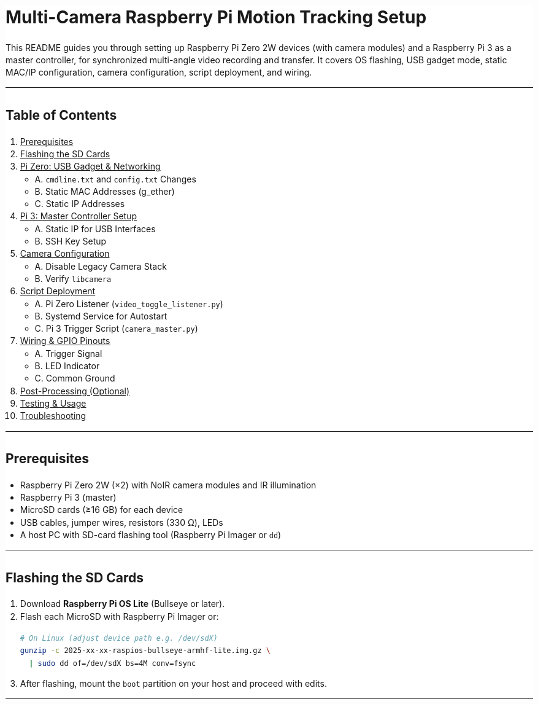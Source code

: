 # Multi-Camera Raspberry Pi Motion Tracking Setup

This README guides you through setting up Raspberry Pi Zero 2W devices (with camera modules) and a Raspberry Pi 3 as a master controller, for synchronized multi-angle video recording and transfer. It covers OS flashing, USB gadget mode, static MAC/IP configuration, camera configuration, script deployment, and wiring.

---

## Table of Contents

1. [Prerequisites](#prerequisites)
2. [Flashing the SD Cards](#flashing-the-sd-cards)
3. [Pi Zero: USB Gadget & Networking](#pi-zero-usb-gadget--networking)
   - A. `cmdline.txt` and `config.txt` Changes
   - B. Static MAC Addresses (g_ether)
   - C. Static IP Addresses
4. [Pi 3: Master Controller Setup](#pi-3-master-controller-setup)
   - A. Static IP for USB Interfaces
   - B. SSH Key Setup
5. [Camera Configuration](#camera-configuration)
   - A. Disable Legacy Camera Stack
   - B. Verify `libcamera`
6. [Script Deployment](#script-deployment)
   - A. Pi Zero Listener (`video_toggle_listener.py`)
   - B. Systemd Service for Autostart
   - C. Pi 3 Trigger Script (`camera_master.py`)
7. [Wiring & GPIO Pinouts](#wiring--gpio-pinouts)
   - A. Trigger Signal
   - B. LED Indicator
   - C. Common Ground
8. [Post-Processing (Optional)](#post-processing-optional)
9. [Testing & Usage](#testing--usage)
10. [Troubleshooting](#troubleshooting)

---

## Prerequisites

- Raspberry Pi Zero 2W (×2) with NoIR camera modules and IR illumination
- Raspberry Pi 3 (master)
- MicroSD cards (≥16 GB) for each device
- USB cables, jumper wires, resistors (330 Ω), LEDs
- A host PC with SD-card flashing tool (Raspberry Pi Imager or `dd`)

---

## Flashing the SD Cards

1. Download **Raspberry Pi OS Lite** (Bullseye or later).
2. Flash each MicroSD with Raspberry Pi Imager or:
   ```bash
   # On Linux (adjust device path e.g. /dev/sdX)
   gunzip -c 2025-xx-xx-raspios-bullseye-armhf-lite.img.gz \
     | sudo dd of=/dev/sdX bs=4M conv=fsync
   ```
3. After flashing, mount the `boot` partition on your host and proceed with edits.

---
